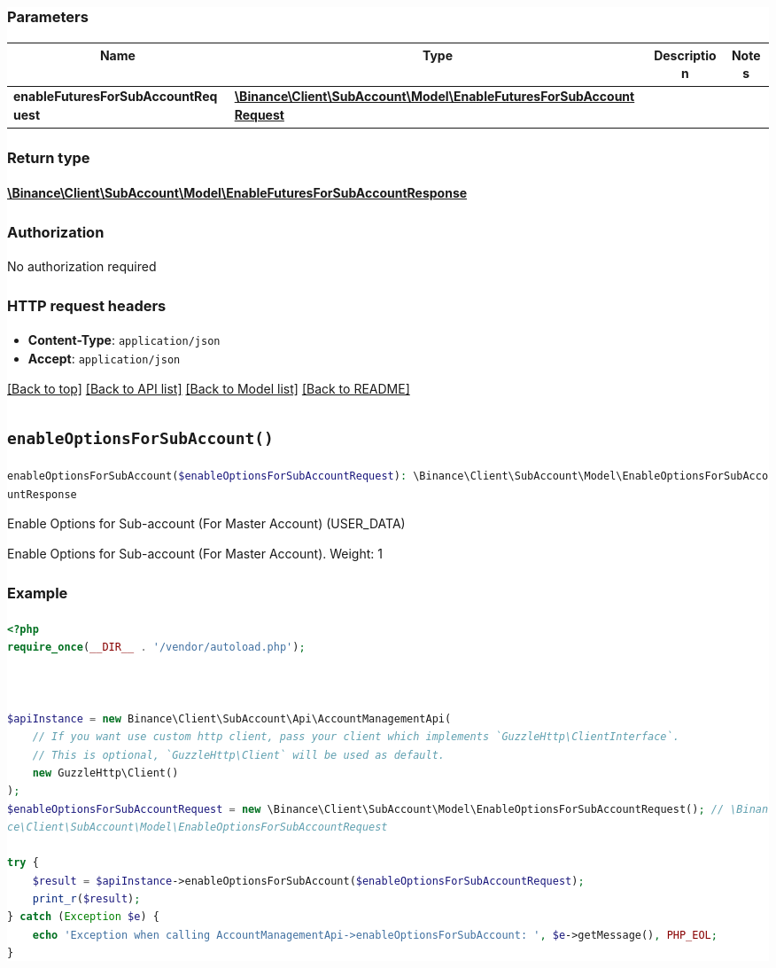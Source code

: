 ### Parameters

| Name | Type | Description  | Notes |
| ------------- | ------------- | ------------- | ------------- |
| **enableFuturesForSubAccountRequest** | [**\Binance\Client\SubAccount\Model\EnableFuturesForSubAccountRequest**](../Model/EnableFuturesForSubAccountRequest.md)|  | |

### Return type

[**\Binance\Client\SubAccount\Model\EnableFuturesForSubAccountResponse**](../Model/EnableFuturesForSubAccountResponse.md)

### Authorization

No authorization required

### HTTP request headers

- **Content-Type**: `application/json`
- **Accept**: `application/json`

[[Back to top]](#) [[Back to API list]](../../README.md#endpoints)
[[Back to Model list]](../../README.md#models)
[[Back to README]](../../README.md)

## `enableOptionsForSubAccount()`

```php
enableOptionsForSubAccount($enableOptionsForSubAccountRequest): \Binance\Client\SubAccount\Model\EnableOptionsForSubAccountResponse
```

Enable Options for Sub-account (For Master Account) (USER_DATA)

Enable Options for Sub-account (For Master Account).  Weight: 1

### Example

```php
<?php
require_once(__DIR__ . '/vendor/autoload.php');



$apiInstance = new Binance\Client\SubAccount\Api\AccountManagementApi(
    // If you want use custom http client, pass your client which implements `GuzzleHttp\ClientInterface`.
    // This is optional, `GuzzleHttp\Client` will be used as default.
    new GuzzleHttp\Client()
);
$enableOptionsForSubAccountRequest = new \Binance\Client\SubAccount\Model\EnableOptionsForSubAccountRequest(); // \Binance\Client\SubAccount\Model\EnableOptionsForSubAccountRequest

try {
    $result = $apiInstance->enableOptionsForSubAccount($enableOptionsForSubAccountRequest);
    print_r($result);
} catch (Exception $e) {
    echo 'Exception when calling AccountManagementApi->enableOptionsForSubAccount: ', $e->getMessage(), PHP_EOL;
}
```
